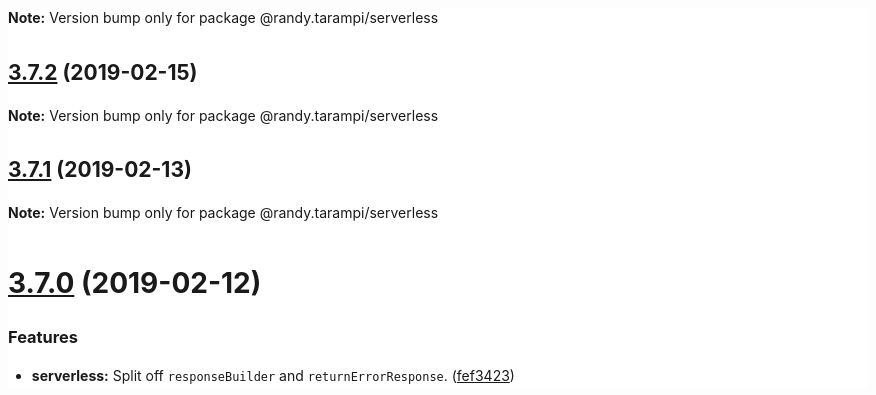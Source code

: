 **Note:** Version bump only for package @randy.tarampi/serverless





## [3.7.2](https://github.com/randytarampi/me/compare/v3.7.1...v3.7.2) (2019-02-15)

**Note:** Version bump only for package @randy.tarampi/serverless





## [3.7.1](https://github.com/randytarampi/me/compare/v3.7.0...v3.7.1) (2019-02-13)

**Note:** Version bump only for package @randy.tarampi/serverless





# [3.7.0](https://github.com/randytarampi/me/compare/v3.6.0...v3.7.0) (2019-02-12)


### Features

* **serverless:** Split off `responseBuilder` and `returnErrorResponse`. ([fef3423](https://github.com/randytarampi/me/commit/fef3423))

